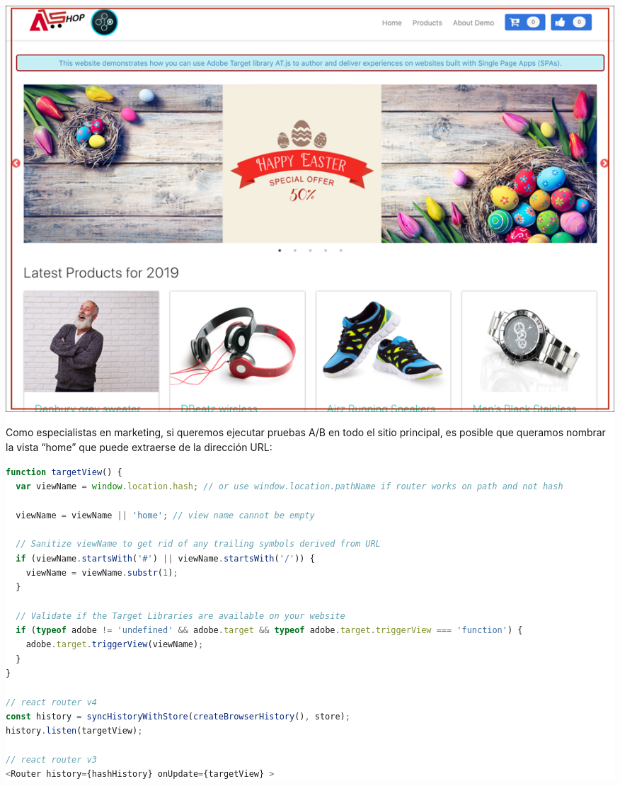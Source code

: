    ![home-react-1](/help/main/c-experiences/assets/react1.png)

   Como especialistas en marketing, si queremos ejecutar pruebas A/B en todo el sitio principal, es posible que queramos nombrar la vista “home” que puede extraerse de la dirección URL:

   ```javascript
   function targetView() {
     var viewName = window.location.hash; // or use window.location.pathName if router works on path and not hash
   
     viewName = viewName || 'home'; // view name cannot be empty
   
     // Sanitize viewName to get rid of any trailing symbols derived from URL
     if (viewName.startsWith('#') || viewName.startsWith('/')) {
       viewName = viewName.substr(1);
     }
   
     // Validate if the Target Libraries are available on your website
     if (typeof adobe != 'undefined' && adobe.target && typeof adobe.target.triggerView === 'function') {
       adobe.target.triggerView(viewName);
     }
   }
   
   // react router v4
   const history = syncHistoryWithStore(createBrowserHistory(), store);
   history.listen(targetView);
   
   // react router v3
   <Router history={hashHistory} onUpdate={targetView} >
   ```
